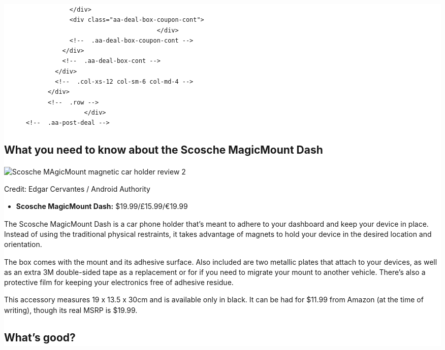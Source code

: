                       </div>
                      <div class="aa-deal-box-coupon-cont">
                                              </div>
                      <!--  .aa-deal-box-coupon-cont -->
                    </div>
                    <!--  .aa-deal-box-cont -->
                  </div>
                  <!--  .col-xs-12 col-sm-6 col-md-4 -->
                </div>
                <!--  .row -->
                          </div>
          <!--  .aa-post-deal -->
<h2>What you need to know about the Scosche MagicMount Dash</h2>
<p><img class="aligncenter size-large wp-image-1212845 noname aa-img" title="Scosche MAgicMount magnetic car holder review 2" src="https://cdn57.androidauthority.net/wp-content/uploads/2021/03/Scosche-MAgicMount-magnetic-car-holder-review-2-1200x675.jpg" alt="Scosche MAgicMount magnetic car holder review 2" width="1200" height="675" data-attachment-id="1212845" srcset="https://cdn57.androidauthority.net/wp-content/uploads/2021/03/Scosche-MAgicMount-magnetic-car-holder-review-2-1200x675.jpg 1200w, https://cdn57.androidauthority.net/wp-content/uploads/2021/03/Scosche-MAgicMount-magnetic-car-holder-review-2-300x170.jpg 300w, https://cdn57.androidauthority.net/wp-content/uploads/2021/03/Scosche-MAgicMount-magnetic-car-holder-review-2-768x432.jpg 768w, https://cdn57.androidauthority.net/wp-content/uploads/2021/03/Scosche-MAgicMount-magnetic-car-holder-review-2-1536x864.jpg 1536w, https://cdn57.androidauthority.net/wp-content/uploads/2021/03/Scosche-MAgicMount-magnetic-car-holder-review-2-16x9.jpg 16w, https://cdn57.androidauthority.net/wp-content/uploads/2021/03/Scosche-MAgicMount-magnetic-car-holder-review-2-32x18.jpg 32w, https://cdn57.androidauthority.net/wp-content/uploads/2021/03/Scosche-MAgicMount-magnetic-car-holder-review-2-28x16.jpg 28w, https://cdn57.androidauthority.net/wp-content/uploads/2021/03/Scosche-MAgicMount-magnetic-car-holder-review-2-56x32.jpg 56w, https://cdn57.androidauthority.net/wp-content/uploads/2021/03/Scosche-MAgicMount-magnetic-car-holder-review-2-64x36.jpg 64w, https://cdn57.androidauthority.net/wp-content/uploads/2021/03/Scosche-MAgicMount-magnetic-car-holder-review-2-712x400.jpg 712w, https://cdn57.androidauthority.net/wp-content/uploads/2021/03/Scosche-MAgicMount-magnetic-car-holder-review-2-1000x563.jpg 1000w, https://cdn57.androidauthority.net/wp-content/uploads/2021/03/Scosche-MAgicMount-magnetic-car-holder-review-2-792x446.jpg 792w, https://cdn57.androidauthority.net/wp-content/uploads/2021/03/Scosche-MAgicMount-magnetic-car-holder-review-2-1280x720.jpg 1280w, https://cdn57.androidauthority.net/wp-content/uploads/2021/03/Scosche-MAgicMount-magnetic-car-holder-review-2-840x472.jpg 840w, https://cdn57.androidauthority.net/wp-content/uploads/2021/03/Scosche-MAgicMount-magnetic-car-holder-review-2-1340x754.jpg 1340w, https://cdn57.androidauthority.net/wp-content/uploads/2021/03/Scosche-MAgicMount-magnetic-car-holder-review-2-770x433.jpg 770w, https://cdn57.androidauthority.net/wp-content/uploads/2021/03/Scosche-MAgicMount-magnetic-car-holder-review-2-356x200.jpg 356w, https://cdn57.androidauthority.net/wp-content/uploads/2021/03/Scosche-MAgicMount-magnetic-car-holder-review-2-675x380.jpg 675w, https://cdn57.androidauthority.net/wp-content/uploads/2021/03/Scosche-MAgicMount-magnetic-car-holder-review-2.jpg 1920w" sizes="(max-width: 1200px) 100vw, 1200px" /></p>
<div class="aa-img-source-credit">
<div class="aa-img-source-and-credit full">
<div class="aa-img-credit text-right"><span>Credit: </span>Edgar Cervantes / Android Authority</div>
</div>
</div>
<ul>
<li><strong>Scosche MagicMount Dash:</strong> $19.99/£15.99/€19.99</li>
</ul>
<p>The Scosche MagicMount Dash is a car phone holder that&#8217;s meant to adhere to your dashboard and keep your device in place. Instead of using the traditional physical restraints, it takes advantage of magnets to hold your device in the desired location and orientation.</p>
<p>The box comes with the mount and its adhesive surface. Also included are two metallic plates that attach to your devices, as well as an extra 3M double-sided tape as a replacement or for if you need to migrate your mount to another vehicle. There&#8217;s also a protective film for keeping your electronics free of adhesive residue.</p>
<p>This accessory measures 19 x 13.5 x 30cm and is available only in black. It can be had for $11.99 from Amazon (at the time of writing), though its real MSRP is $19.99.</p>

<h2>What&#8217;s good?</h2>
